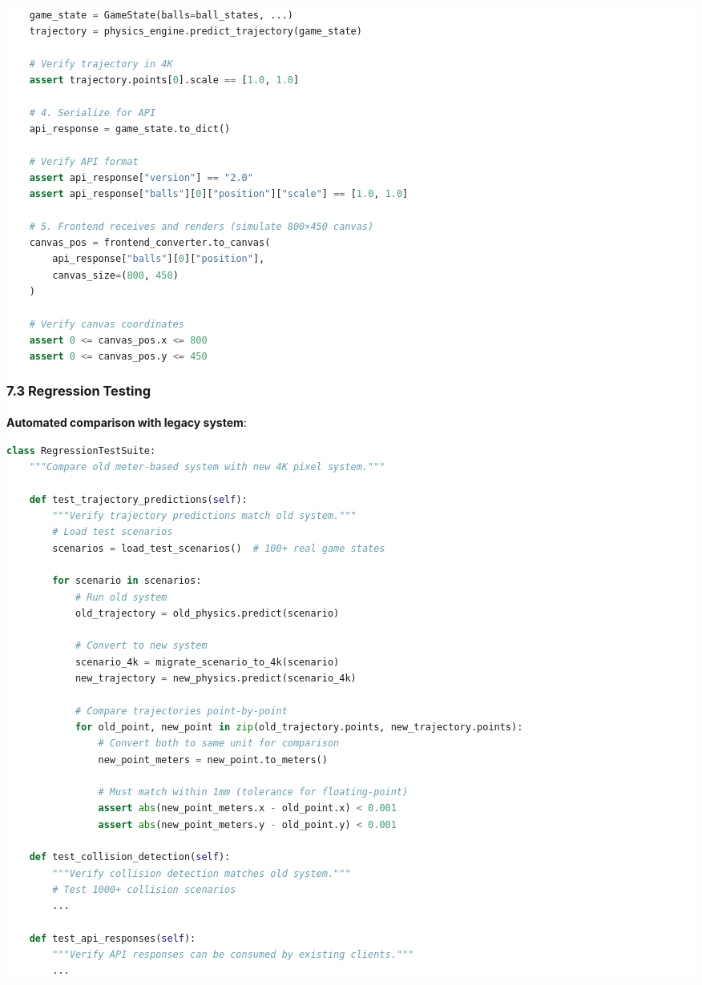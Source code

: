 ```python
    game_state = GameState(balls=ball_states, ...)
    trajectory = physics_engine.predict_trajectory(game_state)

    # Verify trajectory in 4K
    assert trajectory.points[0].scale == [1.0, 1.0]

    # 4. Serialize for API
    api_response = game_state.to_dict()

    # Verify API format
    assert api_response["version"] == "2.0"
    assert api_response["balls"][0]["position"]["scale"] == [1.0, 1.0]

    # 5. Frontend receives and renders (simulate 800×450 canvas)
    canvas_pos = frontend_converter.to_canvas(
        api_response["balls"][0]["position"],
        canvas_size=(800, 450)
    )

    # Verify canvas coordinates
    assert 0 <= canvas_pos.x <= 800
    assert 0 <= canvas_pos.y <= 450
```

### 7.3 Regression Testing

**Automated comparison with legacy system**:

```python
class RegressionTestSuite:
    """Compare old meter-based system with new 4K pixel system."""

    def test_trajectory_predictions(self):
        """Verify trajectory predictions match old system."""
        # Load test scenarios
        scenarios = load_test_scenarios()  # 100+ real game states

        for scenario in scenarios:
            # Run old system
            old_trajectory = old_physics.predict(scenario)

            # Convert to new system
            scenario_4k = migrate_scenario_to_4k(scenario)
            new_trajectory = new_physics.predict(scenario_4k)

            # Compare trajectories point-by-point
            for old_point, new_point in zip(old_trajectory.points, new_trajectory.points):
                # Convert both to same unit for comparison
                new_point_meters = new_point.to_meters()

                # Must match within 1mm (tolerance for floating-point)
                assert abs(new_point_meters.x - old_point.x) < 0.001
                assert abs(new_point_meters.y - old_point.y) < 0.001

    def test_collision_detection(self):
        """Verify collision detection matches old system."""
        # Test 1000+ collision scenarios
        ...

    def test_api_responses(self):
        """Verify API responses can be consumed by existing clients."""
        ...
```
